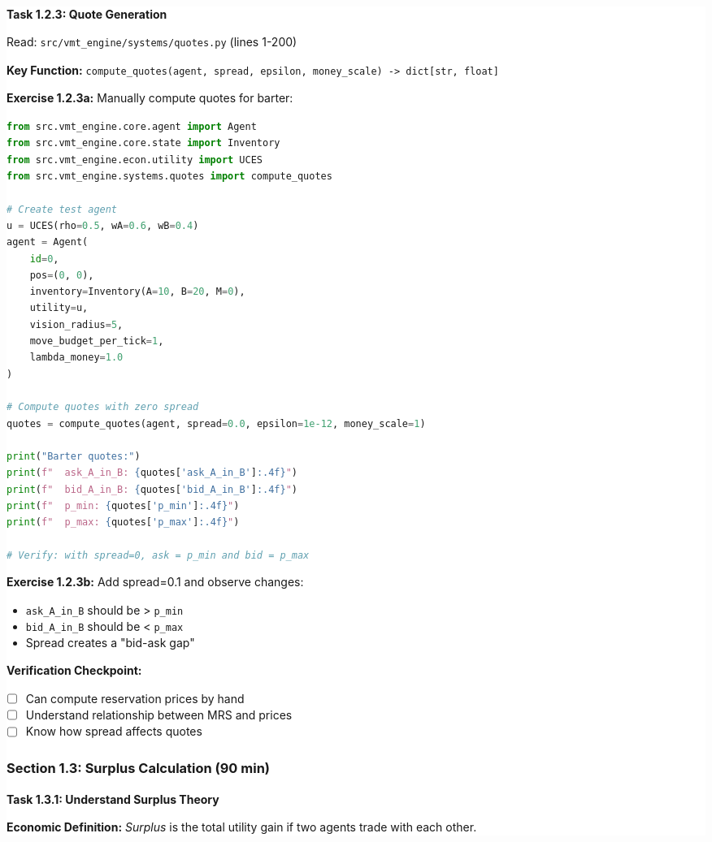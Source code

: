 **Task 1.2.3: Quote Generation**

Read: `src/vmt_engine/systems/quotes.py` (lines 1-200)

**Key Function:** `compute_quotes(agent, spread, epsilon, money_scale) -> dict[str, float]`

**Exercise 1.2.3a:** Manually compute quotes for barter:

```python
from src.vmt_engine.core.agent import Agent
from src.vmt_engine.core.state import Inventory
from src.vmt_engine.econ.utility import UCES
from src.vmt_engine.systems.quotes import compute_quotes

# Create test agent
u = UCES(rho=0.5, wA=0.6, wB=0.4)
agent = Agent(
    id=0,
    pos=(0, 0),
    inventory=Inventory(A=10, B=20, M=0),
    utility=u,
    vision_radius=5,
    move_budget_per_tick=1,
    lambda_money=1.0
)

# Compute quotes with zero spread
quotes = compute_quotes(agent, spread=0.0, epsilon=1e-12, money_scale=1)

print("Barter quotes:")
print(f"  ask_A_in_B: {quotes['ask_A_in_B']:.4f}")
print(f"  bid_A_in_B: {quotes['bid_A_in_B']:.4f}")
print(f"  p_min: {quotes['p_min']:.4f}")
print(f"  p_max: {quotes['p_max']:.4f}")

# Verify: with spread=0, ask = p_min and bid = p_max
```

**Exercise 1.2.3b:** Add spread=0.1 and observe changes:
- `ask_A_in_B` should be > `p_min`
- `bid_A_in_B` should be < `p_max`
- Spread creates a "bid-ask gap"

**Verification Checkpoint:**
- [ ] Can compute reservation prices by hand
- [ ] Understand relationship between MRS and prices
- [ ] Know how spread affects quotes

### Section 1.3: Surplus Calculation (90 min)

**Task 1.3.1: Understand Surplus Theory**

**Economic Definition:**
*Surplus* is the total utility gain if two agents trade with each other.
